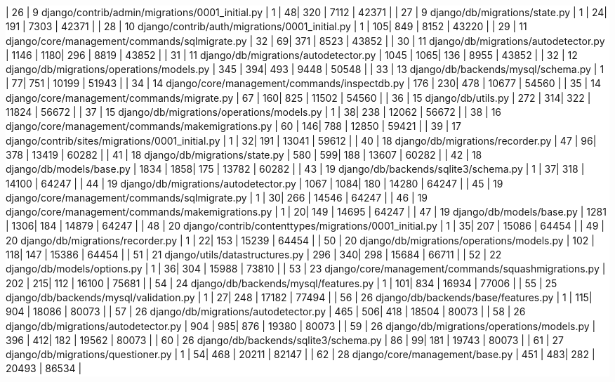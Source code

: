 | 26 | 9 django/contrib/admin/migrations/0001_initial.py | 1 | 48| 320 | 7112 | 42371 | 
| 27 | 9 django/db/migrations/state.py | 1 | 24| 191 | 7303 | 42371 | 
| 28 | 10 django/contrib/auth/migrations/0001_initial.py | 1 | 105| 849 | 8152 | 43220 | 
| 29 | 11 django/core/management/commands/sqlmigrate.py | 32 | 69| 371 | 8523 | 43852 | 
| 30 | 11 django/db/migrations/autodetector.py | 1146 | 1180| 296 | 8819 | 43852 | 
| 31 | 11 django/db/migrations/autodetector.py | 1045 | 1065| 136 | 8955 | 43852 | 
| 32 | 12 django/db/migrations/operations/models.py | 345 | 394| 493 | 9448 | 50548 | 
| 33 | 13 django/db/backends/mysql/schema.py | 1 | 77| 751 | 10199 | 51943 | 
| 34 | 14 django/core/management/commands/inspectdb.py | 176 | 230| 478 | 10677 | 54560 | 
| 35 | 14 django/core/management/commands/migrate.py | 67 | 160| 825 | 11502 | 54560 | 
| 36 | 15 django/db/utils.py | 272 | 314| 322 | 11824 | 56672 | 
| 37 | 15 django/db/migrations/operations/models.py | 1 | 38| 238 | 12062 | 56672 | 
| 38 | 16 django/core/management/commands/makemigrations.py | 60 | 146| 788 | 12850 | 59421 | 
| 39 | 17 django/contrib/sites/migrations/0001_initial.py | 1 | 32| 191 | 13041 | 59612 | 
| 40 | 18 django/db/migrations/recorder.py | 47 | 96| 378 | 13419 | 60282 | 
| 41 | 18 django/db/migrations/state.py | 580 | 599| 188 | 13607 | 60282 | 
| 42 | 18 django/db/models/base.py | 1834 | 1858| 175 | 13782 | 60282 | 
| 43 | 19 django/db/backends/sqlite3/schema.py | 1 | 37| 318 | 14100 | 64247 | 
| 44 | 19 django/db/migrations/autodetector.py | 1067 | 1084| 180 | 14280 | 64247 | 
| 45 | 19 django/core/management/commands/sqlmigrate.py | 1 | 30| 266 | 14546 | 64247 | 
| 46 | 19 django/core/management/commands/makemigrations.py | 1 | 20| 149 | 14695 | 64247 | 
| 47 | 19 django/db/models/base.py | 1281 | 1306| 184 | 14879 | 64247 | 
| 48 | 20 django/contrib/contenttypes/migrations/0001_initial.py | 1 | 35| 207 | 15086 | 64454 | 
| 49 | 20 django/db/migrations/recorder.py | 1 | 22| 153 | 15239 | 64454 | 
| 50 | 20 django/db/migrations/operations/models.py | 102 | 118| 147 | 15386 | 64454 | 
| 51 | 21 django/utils/datastructures.py | 296 | 340| 298 | 15684 | 66711 | 
| 52 | 22 django/db/models/options.py | 1 | 36| 304 | 15988 | 73810 | 
| 53 | 23 django/core/management/commands/squashmigrations.py | 202 | 215| 112 | 16100 | 75681 | 
| 54 | 24 django/db/backends/mysql/features.py | 1 | 101| 834 | 16934 | 77006 | 
| 55 | 25 django/db/backends/mysql/validation.py | 1 | 27| 248 | 17182 | 77494 | 
| 56 | 26 django/db/backends/base/features.py | 1 | 115| 904 | 18086 | 80073 | 
| 57 | 26 django/db/migrations/autodetector.py | 465 | 506| 418 | 18504 | 80073 | 
| 58 | 26 django/db/migrations/autodetector.py | 904 | 985| 876 | 19380 | 80073 | 
| 59 | 26 django/db/migrations/operations/models.py | 396 | 412| 182 | 19562 | 80073 | 
| 60 | 26 django/db/backends/sqlite3/schema.py | 86 | 99| 181 | 19743 | 80073 | 
| 61 | 27 django/db/migrations/questioner.py | 1 | 54| 468 | 20211 | 82147 | 
| 62 | 28 django/core/management/base.py | 451 | 483| 282 | 20493 | 86534 | 